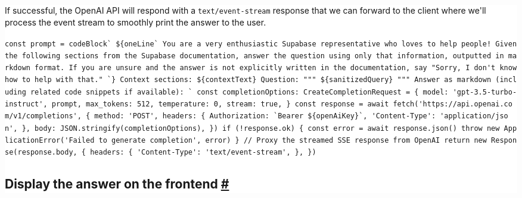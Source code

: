 If successful, the OpenAI API will respond with a `text/event-stream` response that we can forward to the client where we'll process the event stream to smoothly print the answer to the user.

``
const prompt = codeBlock`
${oneLine`
    You are a very enthusiastic Supabase representative who loves
    to help people! Given the following sections from the Supabase
    documentation, answer the question using only that information,
    outputted in markdown format. If you are unsure and the answer
    is not explicitly written in the documentation, say
    "Sorry, I don't know how to help with that."
`}
Context sections:
${contextText}
Question: """
${sanitizedQuery}
"""
Answer as markdown (including related code snippets if available):
`
const completionOptions: CreateCompletionRequest = {
model: 'gpt-3.5-turbo-instruct',
prompt,
max_tokens: 512,
temperature: 0,
stream: true,
}
const response = await fetch('https://api.openai.com/v1/completions', {
method: 'POST',
headers: {
    Authorization: `Bearer ${openAiKey}`,
    'Content-Type': 'application/json',
},
body: JSON.stringify(completionOptions),
})
if (!response.ok) {
const error = await response.json()
throw new ApplicationError('Failed to generate completion', error)
}
// Proxy the streamed SSE response from OpenAI
return new Response(response.body, {
headers: {
    'Content-Type': 'text/event-stream',
},
})
``

## Display the answer on the frontend [\#](https://supabase.com/docs/guides/ai/examples/nextjs-vector-search\#display-the-answer-on-the-frontend)
